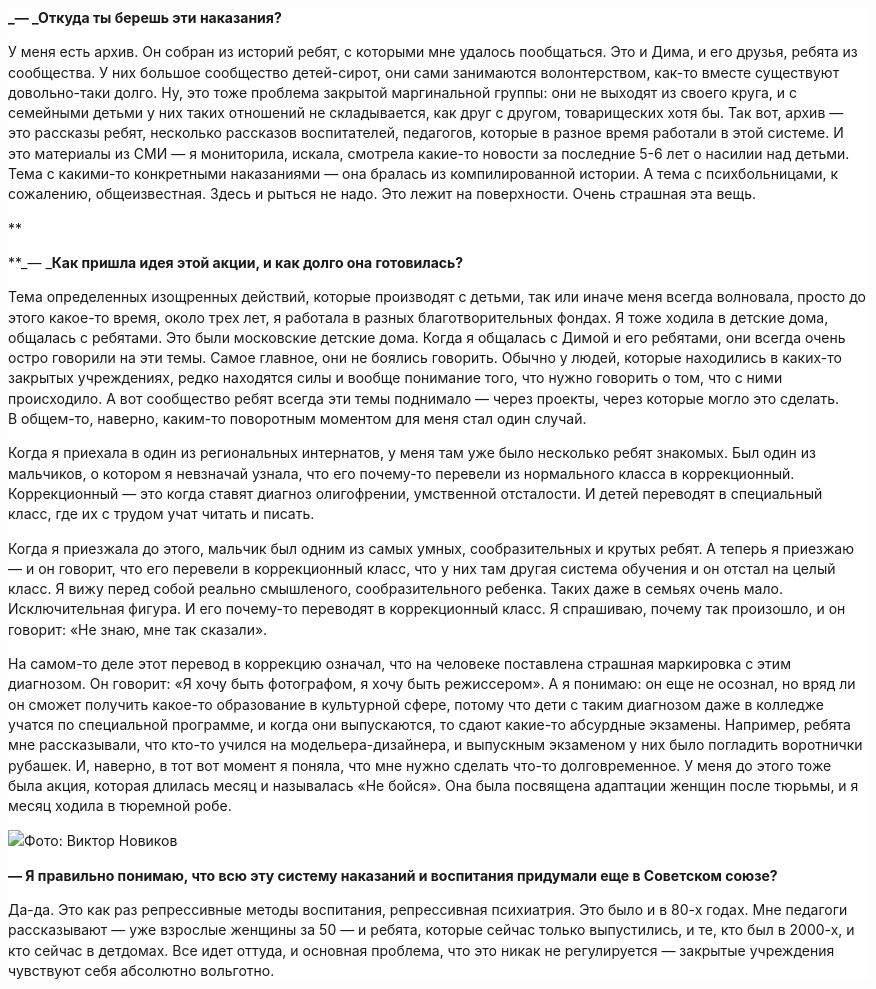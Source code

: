 **_— _Откуда ты берешь эти наказания?**  


У меня есть архив. Он собран из историй ребят, с которыми мне удалось пообщаться. Это и Дима, и его друзья, ребята из сообщества. У них большое сообщество детей-сирот, они сами занимаются волонтерством, как-то вместе существуют довольно-таки долго. Ну, это тоже проблема закрытой маргинальной группы: они не выходят из своего круга, и с семейными детьми у них таких отношений не складывается, как друг с другом, товарищеских хотя бы. Так вот, архив — это рассказы ребят, несколько рассказов воспитателей, педагогов, которые в разное время работали в этой системе. И это материалы из СМИ — я мониторила, искала, смотрела какие-то новости за последние 5-6 лет о насилии над детьми. Тема с какими-то конкретными наказаниями — она бралась из компилированной истории. А тема с психбольницами, к сожалению, общеизвестная. Здесь и рыться не надо. Это лежит на поверхности. Очень страшная эта вещь.

**

**_— _**Как пришла идея этой акции, и как долго она готовилась?**  


Тема определенных изощренных действий, которые производят с детьми, так или иначе меня всегда волновала, просто до этого какое-то время, около трех лет, я работала в разных благотворительных фондах. Я тоже ходила в детские дома, общалась с ребятами. Это были московские детские дома. Когда я общалась с Димой и его ребятами, они всегда очень остро говорили на эти темы. Самое главное, они не боялись говорить. Обычно у людей, которые находились в каких-то закрытых учреждениях, редко находятся силы и вообще понимание того, что нужно говорить о том, что с ними происходило. А вот сообщество ребят всегда эти темы поднимало — через проекты, через которые могло это сделать.   
В общем-то, наверно, каким-то поворотным моментом для меня стал один случай.

Когда я приехала в один из региональных интернатов, у меня там уже было несколько ребят знакомых. Был один из мальчиков, о котором я невзначай узнала, что его почему-то перевели из нормального класса в коррекционный. Коррекционный — это когда ставят диагноз олигофрении, умственной отсталости. И детей переводят в специальный класс, где их с трудом учат читать и писать.

Когда я приезжала до этого, мальчик был одним из самых умных, сообразительных и крутых ребят. А теперь я приезжаю — и он говорит, что его перевели в коррекционный класс, что у них там другая система обучения и он отстал на целый класс. Я вижу перед собой реально смышленого, сообразительного ребенка. Таких даже в семьях очень мало. Исключительная фигура. И его почему-то переводят в коррекционный класс. Я спрашиваю, почему так произошло, и он говорит: «Не знаю, мне так сказали».

На самом-то деле этот перевод в коррекцию означал, что на человеке поставлена страшная маркировка с этим диагнозом. Он говорит: «Я хочу быть фотографом, я хочу быть режиссером». А я понимаю: он еще не осознал, но вряд ли он сможет получить какое-то образование в культурной сфере, потому что дети с таким диагнозом даже в колледже учатся по специальной программе, и когда они выпускаются, то сдают какие-то абсурдные экзамены. Например, ребята мне рассказывали, что кто-то учился на модельера-дизайнера, и выпускным экзаменом у них было погладить воротнички рубашек. И, наверно, в тот вот момент я поняла, что мне нужно сделать что-то долговременное. У меня до этого тоже была акция, которая длилась месяц и называлась «Не бойся». Она была посвящена адаптации женщин после тюрьмы, и я месяц ходила в тюремной робе.  


![](https://assets.discours.io/unsafe/900x/production/image/2f6736e0-ec12-11e8-8f00-cbea589e90e3.jpg)Фото: Виктор Новиков

**— Я правильно понимаю, что всю эту систему наказаний и воспитания придумали еще в Советском союзе?**  


Да-да. Это как раз репрессивные методы воспитания, репрессивная психиатрия. Это было и в 80-х годах. Мне педагоги рассказывают — уже взрослые женщины за 50 — и ребята, которые сейчас только выпустились, и те, кто был в 2000-х, и кто сейчас в детдомах. Все идет оттуда, и основная проблема, что это никак не регулируется — закрытые учреждения чувствуют себя абсолютно вольготно.
